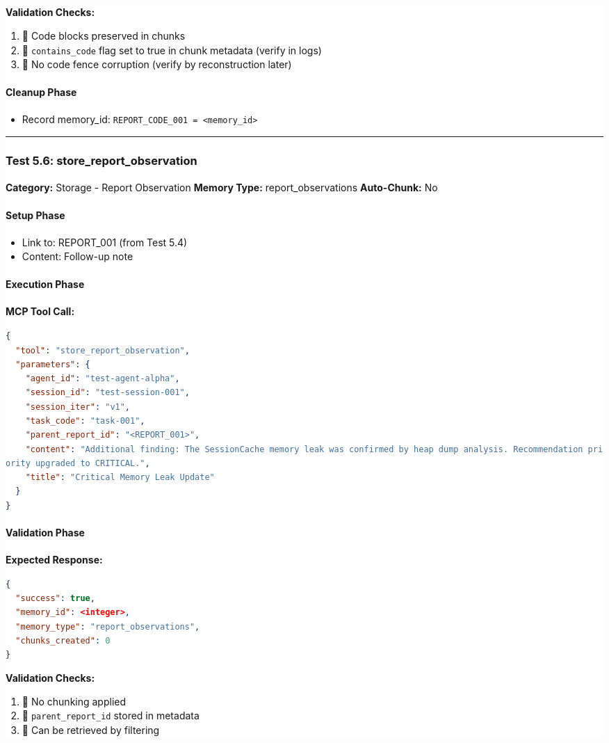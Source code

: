**Validation Checks:**
1.  Code blocks preserved in chunks
2.  `contains_code` flag set to true in chunk metadata (verify in logs)
3.  No code fence corruption (verify by reconstruction later)

#### Cleanup Phase
- Record memory_id: `REPORT_CODE_001 = <memory_id>`

---

### Test 5.6: store_report_observation

**Category:** Storage - Report Observation
**Memory Type:** report_observations
**Auto-Chunk:** No

#### Setup Phase
- Link to: REPORT_001 (from Test 5.4)
- Content: Follow-up note

#### Execution Phase

**MCP Tool Call:**
```json
{
  "tool": "store_report_observation",
  "parameters": {
    "agent_id": "test-agent-alpha",
    "session_id": "test-session-001",
    "session_iter": "v1",
    "task_code": "task-001",
    "parent_report_id": "<REPORT_001>",
    "content": "Additional finding: The SessionCache memory leak was confirmed by heap dump analysis. Recommendation priority upgraded to CRITICAL.",
    "title": "Critical Memory Leak Update"
  }
}
```

#### Validation Phase

**Expected Response:**
```json
{
  "success": true,
  "memory_id": <integer>,
  "memory_type": "report_observations",
  "chunks_created": 0
}
```

**Validation Checks:**
1.  No chunking applied
2.  `parent_report_id` stored in metadata
3.  Can be retrieved by filtering

